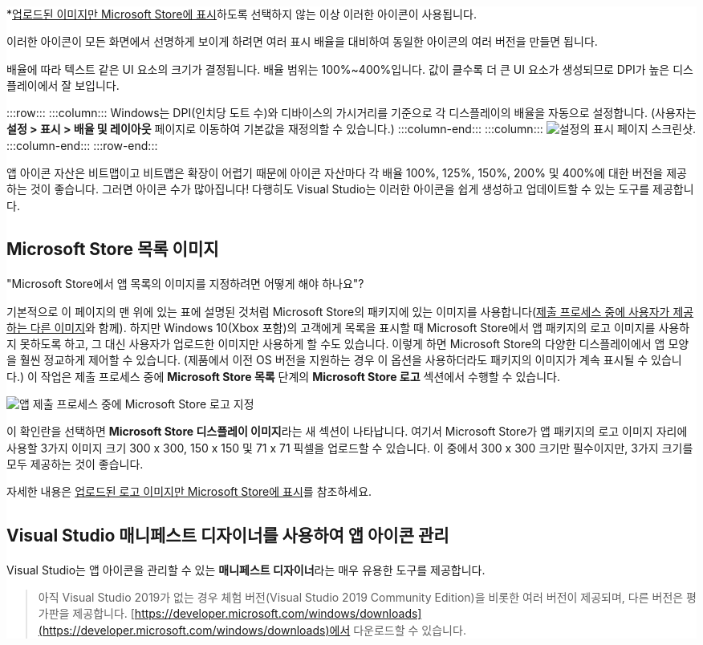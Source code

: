 \*[업로드된 이미지만 Microsoft Store에 표시](../../publish/app-screenshots-and-images.md#display-only-uploaded-logo-images-in-the-store)하도록 선택하지 않는 이상 이러한 아이콘이 사용됩니다. 

이러한 아이콘이 모든 화면에서 선명하게 보이게 하려면 여러 표시 배율을 대비하여 동일한 아이콘의 여러 버전을 만들면 됩니다. 

배율에 따라 텍스트 같은 UI 요소의 크기가 결정됩니다. 배율 범위는 100%~400%입니다. 값이 클수록 더 큰 UI 요소가 생성되므로 DPI가 높은 디스플레이에서 잘 보입니다. 

:::row:::
   :::column:::
      Windows는 DPI(인치당 도트 수)와 디바이스의 가시거리를 기준으로 각 디스플레이의 배율을 자동으로 설정합니다. 
      (사용자는 **설정 &gt; 표시 &gt; 배율 및 레이아웃** 페이지로 이동하여 기본값을 재정의할 수 있습니다.)
   :::column-end:::
   :::column:::
      ![설정의 표시 페이지 스크린샷.](images/icons/display-settings-screen.png)
   :::column-end:::
:::row-end:::  


앱 아이콘 자산은 비트맵이고 비트맵은 확장이 어렵기 때문에 아이콘 자산마다 각 배율 100%, 125%, 150%, 200% 및 400%에 대한 버전을 제공하는 것이 좋습니다. 그러면 아이콘 수가 많아집니다! 다행히도 Visual Studio는 이러한 아이콘을 쉽게 생성하고 업데이트할 수 있는 도구를 제공합니다. 

## <a name="microsoft-store-listing-image"></a>Microsoft Store 목록 이미지

"Microsoft Store에서 앱 목록의 이미지를 지정하려면 어떻게 해야 하나요"?

기본적으로 이 페이지의 맨 위에 있는 표에 설명된 것처럼 Microsoft Store의 패키지에 있는 이미지를 사용합니다([제출 프로세스 중에 사용자가 제공하는 다른 이미지](../../publish/app-screenshots-and-images.md)와 함께). 하지만 Windows 10(Xbox 포함)의 고객에게 목록을 표시할 때 Microsoft Store에서 앱 패키지의 로고 이미지를 사용하지 못하도록 하고, 그 대신 사용자가 업로드한 이미지만 사용하게 할 수도 있습니다. 이렇게 하면 Microsoft Store의 다양한 디스플레이에서 앱 모양을 훨씬 정교하게 제어할 수 있습니다. (제품에서 이전 OS 버전을 지원하는 경우 이 옵션을 사용하더라도 패키지의 이미지가 계속 표시될 수 있습니다.) 이 작업은 제출 프로세스 중에 **Microsoft Store 목록** 단계의 **Microsoft Store 로고** 섹션에서 수행할 수 있습니다.

![앱 제출 프로세스 중에 Microsoft Store 로고 지정](images/app-icons/storelogodisplay.png)

이 확인란을 선택하면 **Microsoft Store 디스플레이 이미지**라는 새 섹션이 나타납니다. 여기서 Microsoft Store가 앱 패키지의 로고 이미지 자리에 사용할 3가지 이미지 크기 300 x 300, 150 x 150 및 71 x 71 픽셀을 업로드할 수 있습니다. 이 중에서 300 x 300 크기만 필수이지만, 3가지 크기를 모두 제공하는 것이 좋습니다.

자세한 내용은 [업로드된 로고 이미지만 Microsoft Store에 표시](../../publish/app-screenshots-and-images.md#display-only-uploaded-logo-images-in-the-store)를 참조하세요.






## <a name="managing-app-icons-with-the-visual-studio-manifest-designer"></a>Visual Studio 매니페스트 디자이너를 사용하여 앱 아이콘 관리

Visual Studio는 앱 아이콘을 관리할 수 있는 **매니페스트 디자이너**라는 매우 유용한 도구를 제공합니다. 

> 아직 Visual Studio 2019가 없는 경우 체험 버전(Visual Studio 2019 Community Edition)을 비롯한 여러 버전이 제공되며, 다른 버전은 평가판을 제공합니다. [https://developer.microsoft.com/windows/downloads](https://developer.microsoft.com/windows/downloads)에서 다운로드할 수 있습니다.

